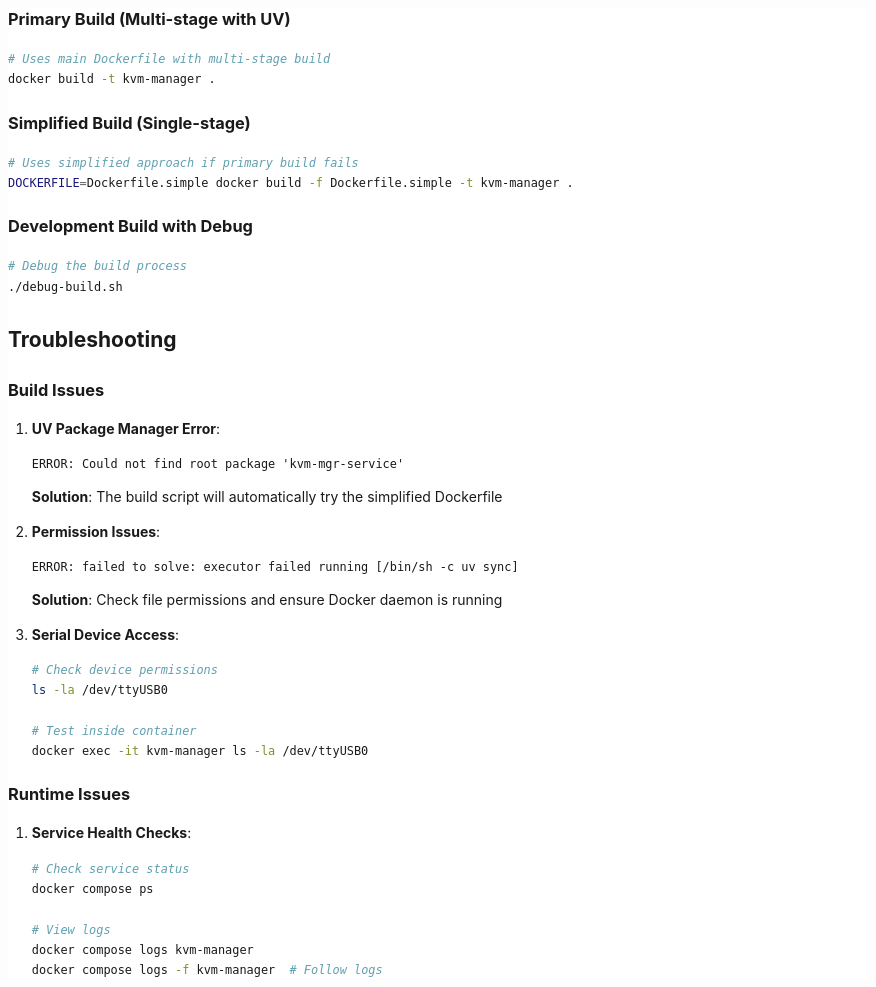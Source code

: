 ### Primary Build (Multi-stage with UV)

```bash
# Uses main Dockerfile with multi-stage build
docker build -t kvm-manager .
```

### Simplified Build (Single-stage)

```bash
# Uses simplified approach if primary build fails
DOCKERFILE=Dockerfile.simple docker build -f Dockerfile.simple -t kvm-manager .
```

### Development Build with Debug

```bash
# Debug the build process
./debug-build.sh
```

## Troubleshooting

### Build Issues

1. **UV Package Manager Error**:

   ```
   ERROR: Could not find root package 'kvm-mgr-service'
   ```

   **Solution**: The build script will automatically try the simplified Dockerfile

2. **Permission Issues**:

   ```
   ERROR: failed to solve: executor failed running [/bin/sh -c uv sync]
   ```

   **Solution**: Check file permissions and ensure Docker daemon is running

3. **Serial Device Access**:

   ```bash
   # Check device permissions
   ls -la /dev/ttyUSB0

   # Test inside container
   docker exec -it kvm-manager ls -la /dev/ttyUSB0
   ```

### Runtime Issues

1. **Service Health Checks**:

   ```bash
   # Check service status
   docker compose ps

   # View logs
   docker compose logs kvm-manager
   docker compose logs -f kvm-manager  # Follow logs
   ```
